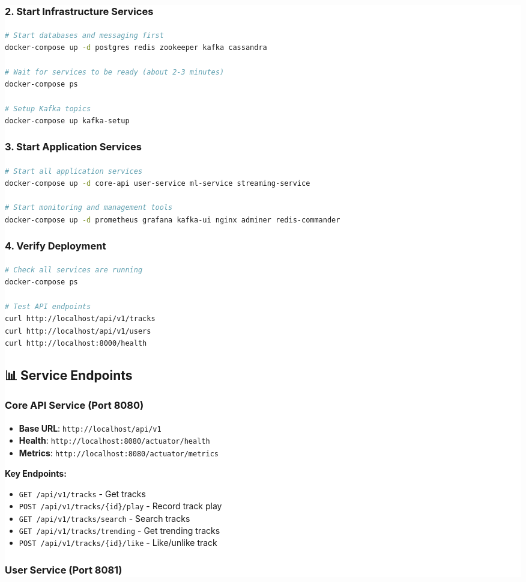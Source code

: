 ### 2. Start Infrastructure Services

```bash
# Start databases and messaging first
docker-compose up -d postgres redis zookeeper kafka cassandra

# Wait for services to be ready (about 2-3 minutes)
docker-compose ps

# Setup Kafka topics
docker-compose up kafka-setup
```

### 3. Start Application Services

```bash
# Start all application services
docker-compose up -d core-api user-service ml-service streaming-service

# Start monitoring and management tools
docker-compose up -d prometheus grafana kafka-ui nginx adminer redis-commander
```

### 4. Verify Deployment

```bash
# Check all services are running
docker-compose ps

# Test API endpoints
curl http://localhost/api/v1/tracks
curl http://localhost/api/v1/users
curl http://localhost:8000/health
```

## 📊 Service Endpoints

### Core API Service (Port 8080)

- **Base URL**: `http://localhost/api/v1`
- **Health**: `http://localhost:8080/actuator/health`
- **Metrics**: `http://localhost:8080/actuator/metrics`

**Key Endpoints:**

- `GET /api/v1/tracks` - Get tracks
- `POST /api/v1/tracks/{id}/play` - Record track play
- `GET /api/v1/tracks/search` - Search tracks
- `GET /api/v1/tracks/trending` - Get trending tracks
- `POST /api/v1/tracks/{id}/like` - Like/unlike track

### User Service (Port 8081)
